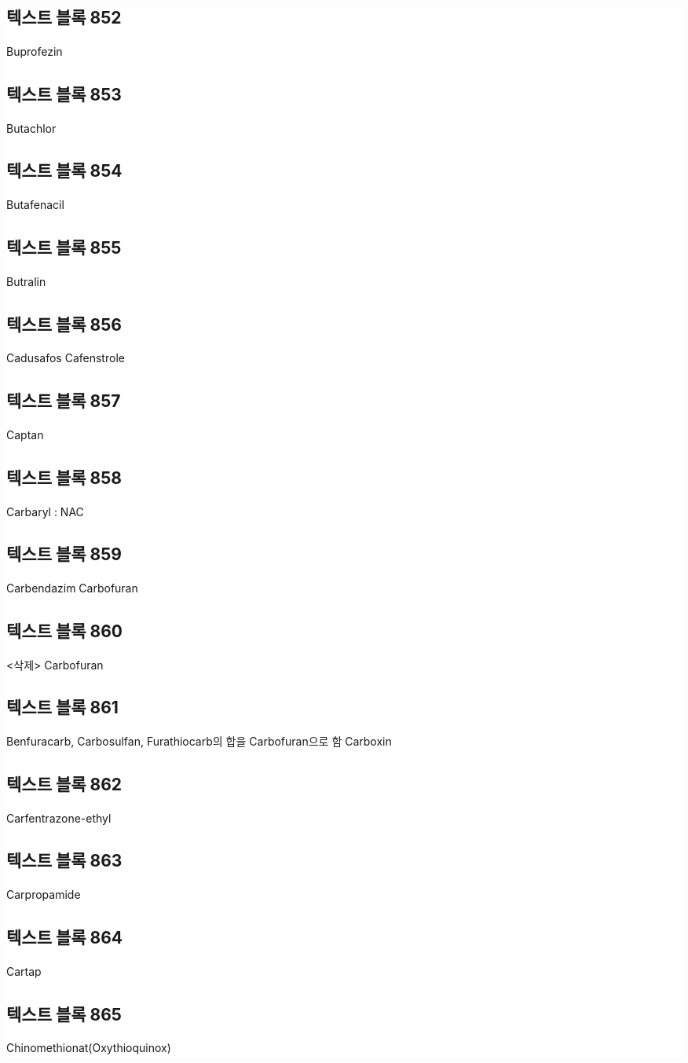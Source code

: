 ## 텍스트 블록 852
Buprofezin

## 텍스트 블록 853
Butachlor

## 텍스트 블록 854
Butafenacil

## 텍스트 블록 855
Butralin

## 텍스트 블록 856
Cadusafos Cafenstrole

## 텍스트 블록 857
Captan

## 텍스트 블록 858
Carbaryl : NAC

## 텍스트 블록 859
Carbendazim Carbofuran

## 텍스트 블록 860
<삭제> Carbofuran

## 텍스트 블록 861
Benfuracarb, Carbosulfan, Furathiocarb의 합을 Carbofuran으로 함 Carboxin

## 텍스트 블록 862
Carfentrazone-ethyl

## 텍스트 블록 863
Carpropamide

## 텍스트 블록 864
Cartap

## 텍스트 블록 865
Chinomethionat(Oxythioquinox)
